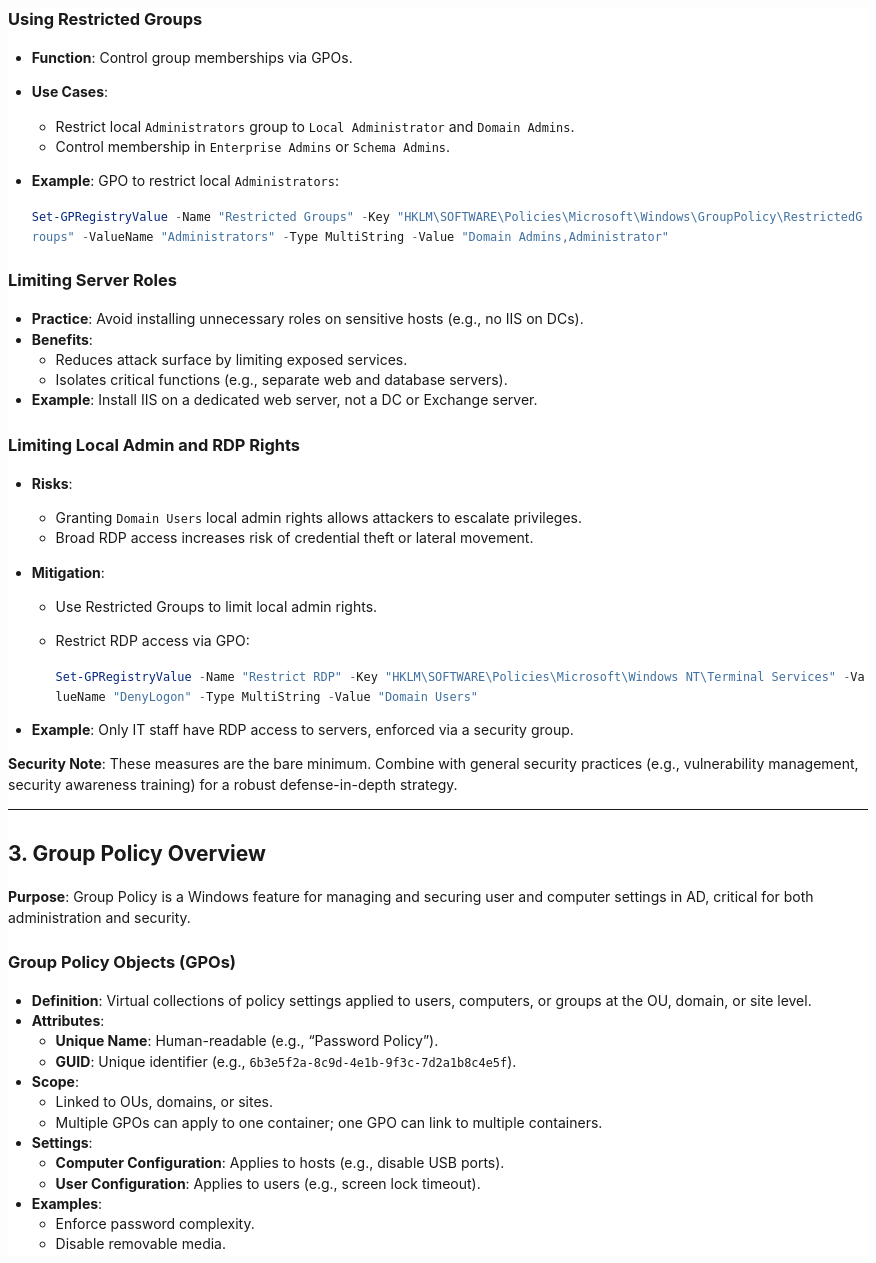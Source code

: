
### Using Restricted Groups

- **Function**: Control group memberships via GPOs.
- **Use Cases**:
    - Restrict local `Administrators` group to `Local Administrator` and `Domain Admins`.
    - Control membership in `Enterprise Admins` or `Schema Admins`.
- **Example**: GPO to restrict local `Administrators`:
    
    ```powershell
    Set-GPRegistryValue -Name "Restricted Groups" -Key "HKLM\SOFTWARE\Policies\Microsoft\Windows\GroupPolicy\RestrictedGroups" -ValueName "Administrators" -Type MultiString -Value "Domain Admins,Administrator"
    
    ```
    

### Limiting Server Roles

- **Practice**: Avoid installing unnecessary roles on sensitive hosts (e.g., no IIS on DCs).
- **Benefits**:
    - Reduces attack surface by limiting exposed services.
    - Isolates critical functions (e.g., separate web and database servers).
- **Example**: Install IIS on a dedicated web server, not a DC or Exchange server.

### Limiting Local Admin and RDP Rights

- **Risks**:
    - Granting `Domain Users` local admin rights allows attackers to escalate privileges.
    - Broad RDP access increases risk of credential theft or lateral movement.
- **Mitigation**:
    - Use Restricted Groups to limit local admin rights.
    - Restrict RDP access via GPO:
        
        ```powershell
        Set-GPRegistryValue -Name "Restrict RDP" -Key "HKLM\SOFTWARE\Policies\Microsoft\Windows NT\Terminal Services" -ValueName "DenyLogon" -Type MultiString -Value "Domain Users"
        
        ```
        
- **Example**: Only IT staff have RDP access to servers, enforced via a security group.

**Security Note**: These measures are the bare minimum. Combine with general security practices (e.g., vulnerability management, security awareness training) for a robust defense-in-depth strategy.

---

## 3. Group Policy Overview

**Purpose**: Group Policy is a Windows feature for managing and securing user and computer settings in AD, critical for both administration and security.

### Group Policy Objects (GPOs)

- **Definition**: Virtual collections of policy settings applied to users, computers, or groups at the OU, domain, or site level.
- **Attributes**:
    - **Unique Name**: Human-readable (e.g., “Password Policy”).
    - **GUID**: Unique identifier (e.g., `6b3e5f2a-8c9d-4e1b-9f3c-7d2a1b8c4e5f`).
- **Scope**:
    - Linked to OUs, domains, or sites.
    - Multiple GPOs can apply to one container; one GPO can link to multiple containers.
- **Settings**:
    - **Computer Configuration**: Applies to hosts (e.g., disable USB ports).
    - **User Configuration**: Applies to users (e.g., screen lock timeout).
- **Examples**:
    - Enforce password complexity.
    - Disable removable media.